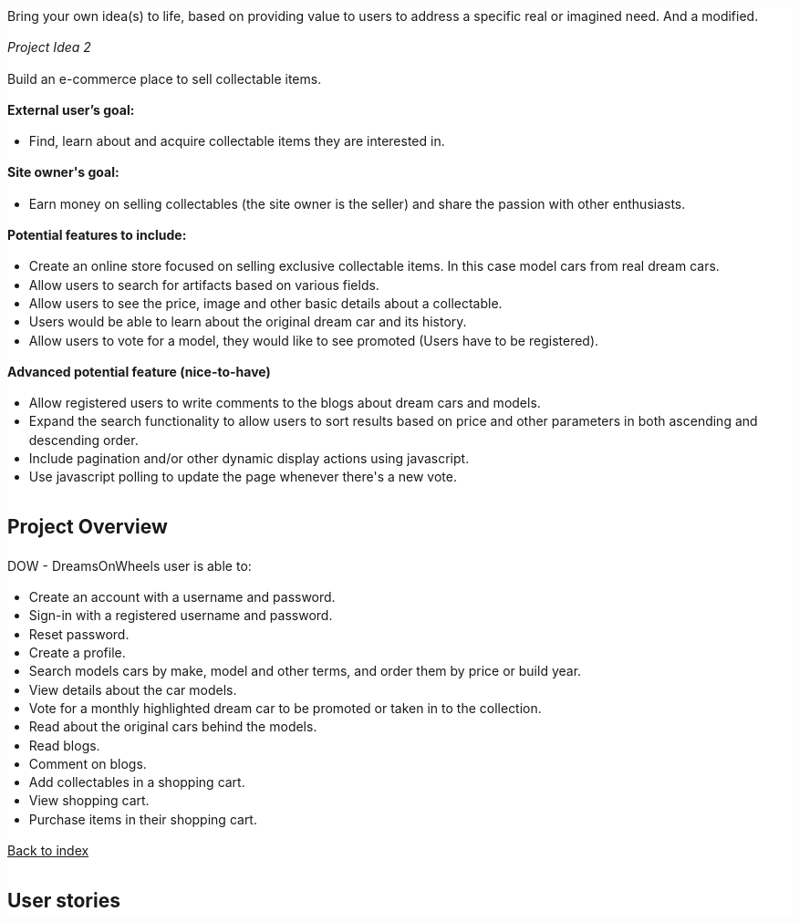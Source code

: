 Bring your own idea(s) to life, based on providing value to users to address a specific real or imagined need.
And a modified.

*Project Idea 2*

Build an e-commerce place to sell collectable items.

**External user’s goal:**

- Find, learn about and acquire collectable items they are interested in.

**Site owner's goal:**

- Earn money on selling collectables (the site owner is the seller)
and share the passion with other enthusiasts.

**Potential features to include:**

- Create an online store focused on selling exclusive collectable items.
In this case model cars from real dream cars.
- Allow users to search for artifacts based on various fields.
- Allow users to see the price, image and other basic details about a collectable.
- Users would be able to learn about the original dream car and its history.
- Allow users to vote for a model, they would like to see promoted (Users have to be registered).

**Advanced potential feature (nice-to-have)**

- Allow registered users to write comments to the blogs about dream cars and models.
- Expand the search functionality to allow users to sort results based on price
and other parameters in both ascending and descending order.
- Include pagination and/or other dynamic display actions using javascript.
- Use javascript polling to update the page whenever there's a new vote.

## Project Overview

DOW - DreamsOnWheels user is able to:

- Create an account with a username and password.
- Sign-in with a registered username and password.
- Reset password.
- Create a profile.
- Search models cars by make, model and other terms, and order them by price or build year.
- View details about the car models.
- Vote for a monthly highlighted dream car to be promoted or taken in to the collection.
- Read about the original cars behind the models.
- Read blogs.
- Comment on blogs.
- Add collectables in a shopping cart.
- View shopping cart.
- Purchase items in their shopping cart.

[Back to index](#index)

## User stories
